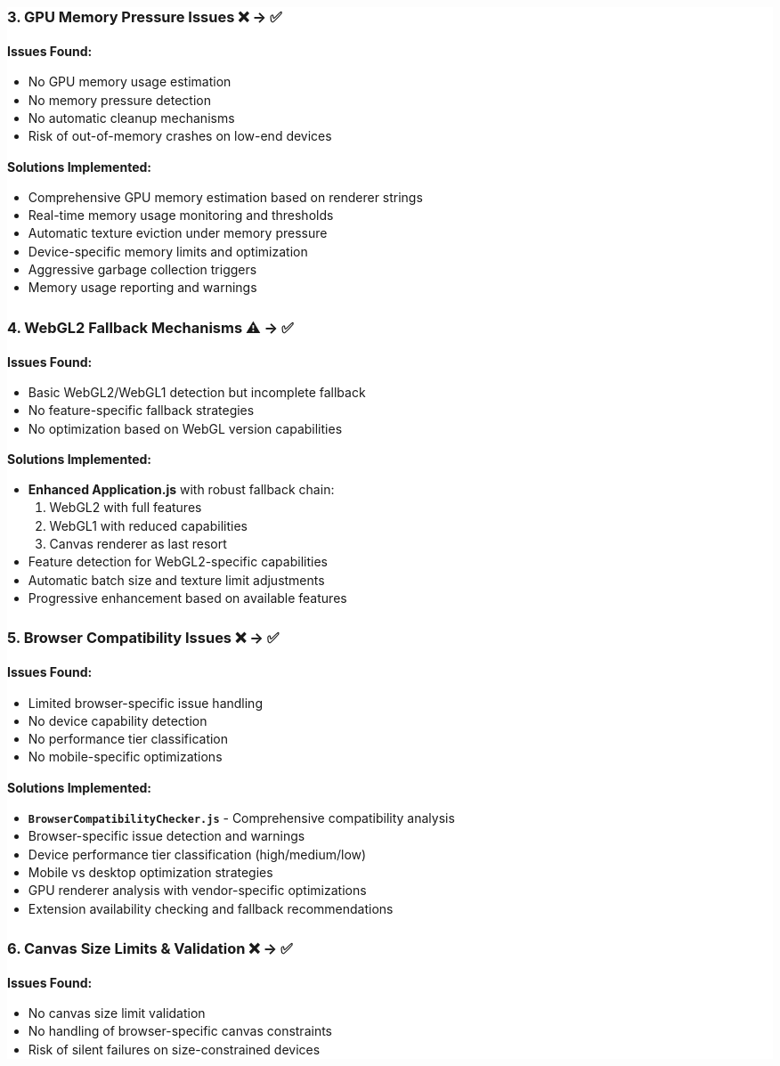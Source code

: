 ### 3. GPU Memory Pressure Issues ❌ → ✅

**Issues Found:**
- No GPU memory usage estimation
- No memory pressure detection
- No automatic cleanup mechanisms
- Risk of out-of-memory crashes on low-end devices

**Solutions Implemented:**
- Comprehensive GPU memory estimation based on renderer strings
- Real-time memory usage monitoring and thresholds
- Automatic texture eviction under memory pressure
- Device-specific memory limits and optimization
- Aggressive garbage collection triggers
- Memory usage reporting and warnings

### 4. WebGL2 Fallback Mechanisms ⚠️ → ✅

**Issues Found:**
- Basic WebGL2/WebGL1 detection but incomplete fallback
- No feature-specific fallback strategies
- No optimization based on WebGL version capabilities

**Solutions Implemented:**
- **Enhanced Application.js** with robust fallback chain:
  1. WebGL2 with full features
  2. WebGL1 with reduced capabilities
  3. Canvas renderer as last resort
- Feature detection for WebGL2-specific capabilities
- Automatic batch size and texture limit adjustments
- Progressive enhancement based on available features

### 5. Browser Compatibility Issues ❌ → ✅

**Issues Found:**
- Limited browser-specific issue handling
- No device capability detection
- No performance tier classification
- No mobile-specific optimizations

**Solutions Implemented:**
- **`BrowserCompatibilityChecker.js`** - Comprehensive compatibility analysis
- Browser-specific issue detection and warnings
- Device performance tier classification (high/medium/low)
- Mobile vs desktop optimization strategies
- GPU renderer analysis with vendor-specific optimizations
- Extension availability checking and fallback recommendations

### 6. Canvas Size Limits & Validation ❌ → ✅

**Issues Found:**
- No canvas size limit validation
- No handling of browser-specific canvas constraints
- Risk of silent failures on size-constrained devices
